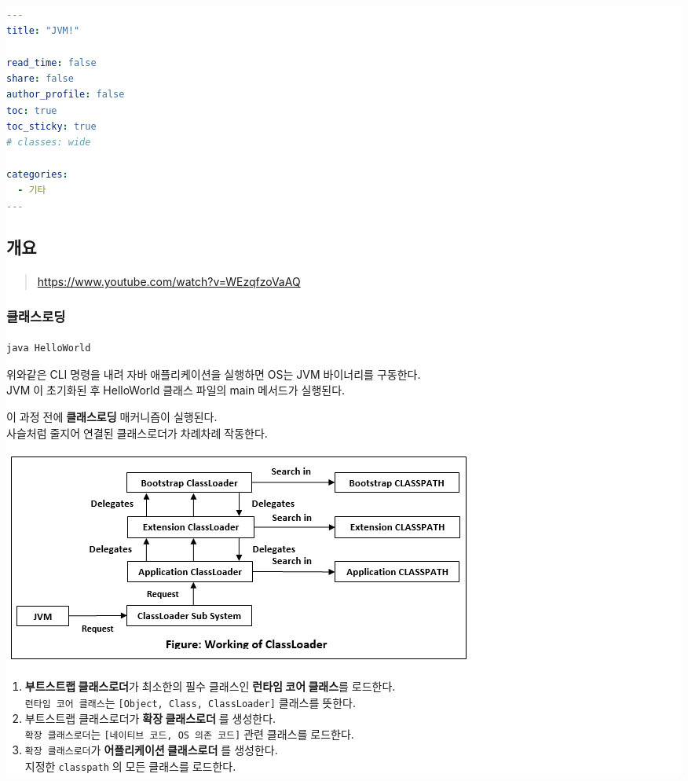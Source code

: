 ```yaml
---
title: "JVM!"

read_time: false
share: false
author_profile: false
toc: true
toc_sticky: true
# classes: wide

categories:
  - 기타
---
```


## 개요  

> <https://www.youtube.com/watch?v=WEzqfzoVaAQ>

### 클래스로딩  

```sh
java HelloWorld
```

위와같은 CLI 명령을 내려 자바 애플리케이션을 실행하면 OS는 JVM 바이너리를 구동한다.  
JVM 이 초기화된 후 HelloWorld 클래스 파일의 main 메서드가 실행된다.  

이 과정 전에 **클래스로딩** 매커니즘이 실행된다.  
사슬처럼 줄지어 연결된 클래스로더가 차례차례 작동한다.  

![1](/assets/java/jvm1-1.png)  

1. **부트스트랩 클래스로더**가 최소한의 필수 클래스인 **런타임 코어 클래스**를 로드한다.  
   `런타임 코어 클래스`는 `[Object, Class, ClassLoader]` 클래스를 뜻한다.  
2. 부트스트랩 클래스로더가 **확장 클래스로더** 를 생성한다.  
   `확장 클래스로더`는 `[네이티브 코드, OS 의존 코드]` 관련 클래스를 로드한다.  
3. `확장 클래스로더`가 **어플리케이션 클래스로더** 를 생성한다.  
   지정한 `classpath` 의 모든 클래스를 로드한다.  
